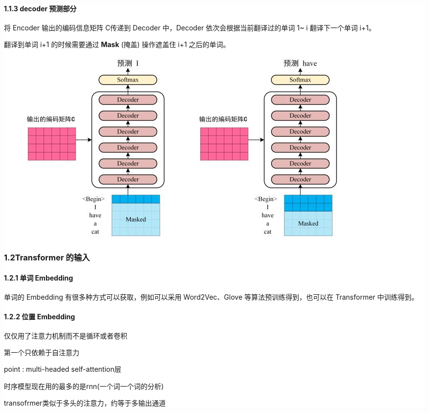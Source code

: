 #### 1.1.3 decoder 预测部分

将 Encoder 输出的编码信息矩阵 C传递到 Decoder 中，Decoder 依次会根据当前翻译过的单词 1\~ i 翻译下一个单词 i+1。

翻译到单词 i+1 的时候需要通过 **Mask** (掩盖) 操作遮盖住 i+1 之后的单词。



<figure><img src="../.gitbook/assets/image (10) (1) (1).png" alt=""><figcaption></figcaption></figure>



### 1.2Transformer 的输入



#### 1.2.1 单词 Embedding

单词的 Embedding 有很多种方式可以获取，例如可以采用 Word2Vec、Glove 等算法预训练得到，也可以在 Transformer 中训练得到。



#### 1.2.2 位置 Embedding





仅仅用了注意力机制而不是循环或者卷积

第一个只依赖于自注意力

point : multi-headed self-attention层





时序模型现在用的最多的是rnn(一个词一个词的分析)

transofrmer类似于多头的注意力，约等于多输出通道


